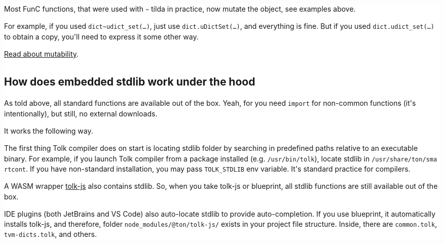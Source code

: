Most FunC functions, that were used with `~` tilda in practice, now mutate the object, see examples above.

For example, if you used `dict~udict_set(…)`, just use `dict.uDictSet(…)`, and everything is fine. 
But if you used `dict.udict_set(…)` to obtain a copy, you'll need to express it some other way.

[Read about mutability](/v3/documentation/smart-contracts/tolk/tolk-vs-func/mutability).


## How does embedded stdlib work under the hood

As told above, all standard functions are available out of the box. 
Yeah, for you need `import` for non-common functions (it's intentionally), but still, no external downloads.

It works the following way.

The first thing Tolk compiler does on start is locating stdlib folder by searching in predefined paths relative to an executable binary. 
For example, if you launch Tolk compiler from a package installed (e.g. `/usr/bin/tolk`), locate stdlib in `/usr/share/ton/smartcont`. 
If you have non-standard installation, you may pass `TOLK_STDLIB` env variable. It's standard practice for compilers.

A WASM wrapper [tolk-js](https://github.com/ton-blockchain/tolk-js) also contains stdlib. 
So, when you take tolk-js or blueprint, all stdlib functions are still available out of the box.

IDE plugins (both JetBrains and VS Code) also auto-locate stdlib to provide auto-completion. 
If you use blueprint, it automatically installs tolk-js, and therefore, folder `node_modules/@ton/tolk-js/` exists in your project file structure.
Inside, there are `common.tolk`, `tvm-dicts.tolk`, and others. 
